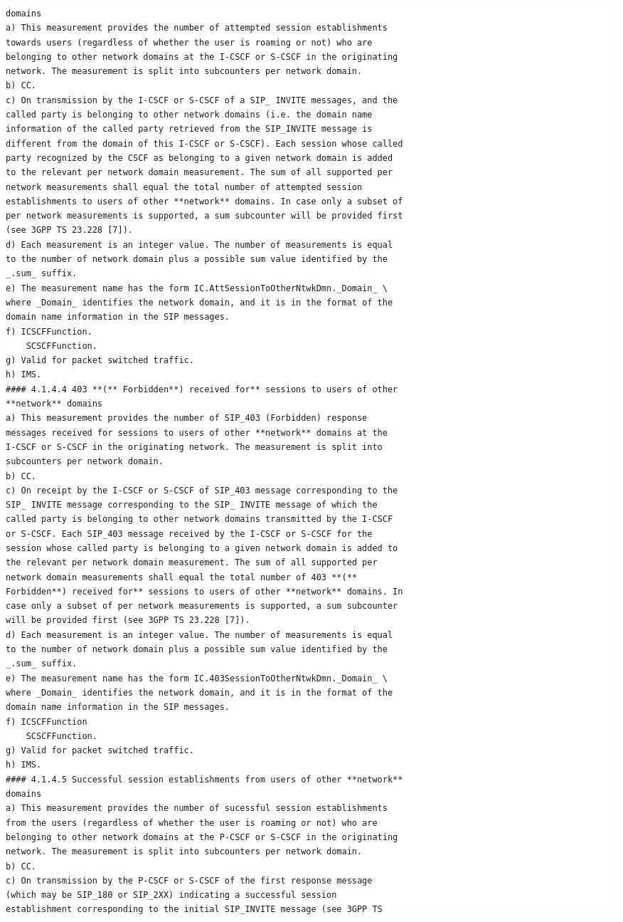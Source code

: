 ```{=html}
domains
a) This measurement provides the number of attempted session establishments
towards users (regardless of whether the user is roaming or not) who are
belonging to other network domains at the I-CSCF or S-CSCF in the originating
network. The measurement is split into subcounters per network domain.
b) CC.
c) On transmission by the I-CSCF or S-CSCF of a SIP_ INVITE messages, and the
called party is belonging to other network domains (i.e. the domain name
information of the called party retrieved from the SIP_INVITE message is
different from the domain of this I-CSCF or S-CSCF). Each session whose called
party recognized by the CSCF as belonging to a given network domain is added
to the relevant per network domain measurement. The sum of all supported per
network measurements shall equal the total number of attempted session
establishments to users of other **network** domains. In case only a subset of
per network measurements is supported, a sum subcounter will be provided first
(see 3GPP TS 23.228 [7]).
d) Each measurement is an integer value. The number of measurements is equal
to the number of network domain plus a possible sum value identified by the
_.sum_ suffix.
e) The measurement name has the form IC.AttSessionToOtherNtwkDmn._Domain_ \
where _Domain_ identifies the network domain, and it is in the format of the
domain name information in the SIP messages.
f) ICSCFFunction.
    SCSCFFunction.
g) Valid for packet switched traffic.
h) IMS.
#### 4.1.4.4 403 **(** Forbidden**) received for** sessions to users of other
**network** domains
a) This measurement provides the number of SIP_403 (Forbidden) response
messages received for sessions to users of other **network** domains at the
I-CSCF or S-CSCF in the originating network. The measurement is split into
subcounters per network domain.
b) CC.
c) On receipt by the I-CSCF or S-CSCF of SIP_403 message corresponding to the
SIP_ INVITE message corresponding to the SIP_ INVITE message of which the
called party is belonging to other network domains transmitted by the I-CSCF
or S-CSCF. Each SIP_403 message received by the I-CSCF or S-CSCF for the
session whose called party is belonging to a given network domain is added to
the relevant per network domain measurement. The sum of all supported per
network domain measurements shall equal the total number of 403 **(**
Forbidden**) received for** sessions to users of other **network** domains. In
case only a subset of per network measurements is supported, a sum subcounter
will be provided first (see 3GPP TS 23.228 [7]).
d) Each measurement is an integer value. The number of measurements is equal
to the number of network domain plus a possible sum value identified by the
_.sum_ suffix.
e) The measurement name has the form IC.403SessionToOtherNtwkDmn._Domain_ \
where _Domain_ identifies the network domain, and it is in the format of the
domain name information in the SIP messages.
f) ICSCFFunction
    SCSCFFunction.
g) Valid for packet switched traffic.
h) IMS.
#### 4.1.4.5 Successful session establishments from users of other **network**
domains
a) This measurement provides the number of sucessful session establishments
from the users (regardless of whether the user is roaming or not) who are
belonging to other network domains at the P-CSCF or S-CSCF in the originating
network. The measurement is split into subcounters per network domain.
b) CC.
c) On transmission by the P-CSCF or S-CSCF of the first response message
(which may be SIP_180 or SIP_2XX) indicating a successful session
establishment corresponding to the initial SIP_INVITE message (see 3GPP TS
```